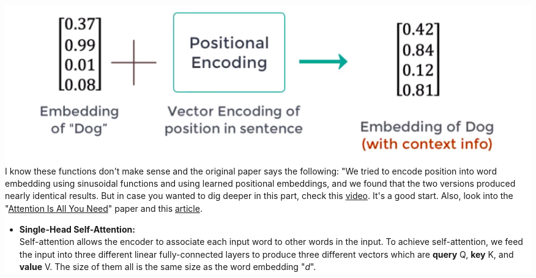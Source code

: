 
<div align="center">
    <img src="media/Transformer/image4.png" width=750>
</div>


I know these functions don't make sense and the original paper says the
following: "We tried to encode position into word embedding using sinusoidal
functions and using learned positional embeddings, and we found that the two
versions produced nearly identical results. But in case you wanted to dig
deeper in this part, check this
[video](https://www.youtube.com/watch?v=dichIcUZfOw). It's a good start. Also,
look into the
"[Attention Is All You Need](https://arxiv.org/pdf/1706.03762.pdf)" paper and this
[article](https://towardsdatascience.com/master-positional-encoding-part-i-63c05d90a0c3).

-   **Single-Head Self-Attention:**\
    Self-attention allows the encoder to associate each input word to
    other words in the input. To achieve self-attention, we feed the
    input into three different linear fully-connected layers to produce
    three different vectors which are **query** Q, **key** K, and
    **value** V. The size of them all is the same size as the word
    embedding "$d$".

<div align="center">